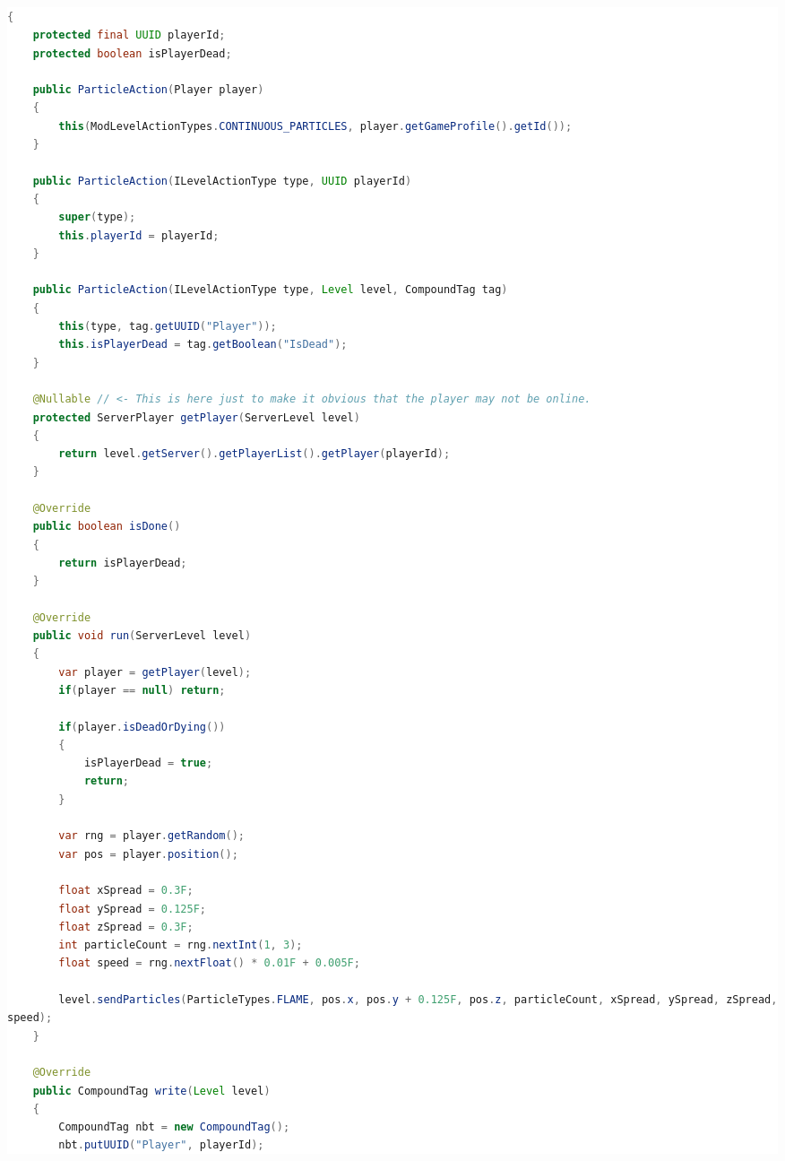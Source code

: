 ```java
{
	protected final UUID playerId;
	protected boolean isPlayerDead;
	
	public ParticleAction(Player player)
	{
		this(ModLevelActionTypes.CONTINUOUS_PARTICLES, player.getGameProfile().getId());
	}
	
	public ParticleAction(ILevelActionType type, UUID playerId)
	{
		super(type);
		this.playerId = playerId;
	}
	
	public ParticleAction(ILevelActionType type, Level level, CompoundTag tag)
	{
		this(type, tag.getUUID("Player"));
		this.isPlayerDead = tag.getBoolean("IsDead");
	}
	
	@Nullable // <- This is here just to make it obvious that the player may not be online.
	protected ServerPlayer getPlayer(ServerLevel level)
	{
		return level.getServer().getPlayerList().getPlayer(playerId);
	}
	
	@Override
	public boolean isDone()
	{
		return isPlayerDead;
	}
	
	@Override
	public void run(ServerLevel level)
	{
		var player = getPlayer(level);
		if(player == null) return;
		
		if(player.isDeadOrDying())
		{
			isPlayerDead = true;
			return;
		}
		
		var rng = player.getRandom();
		var pos = player.position();
		
		float xSpread = 0.3F;
		float ySpread = 0.125F;
		float zSpread = 0.3F;
		int particleCount = rng.nextInt(1, 3);
		float speed = rng.nextFloat() * 0.01F + 0.005F;
		
		level.sendParticles(ParticleTypes.FLAME, pos.x, pos.y + 0.125F, pos.z, particleCount, xSpread, ySpread, zSpread, speed);
	}
	
	@Override
	public CompoundTag write(Level level)
	{
		CompoundTag nbt = new CompoundTag();
		nbt.putUUID("Player", playerId);
```